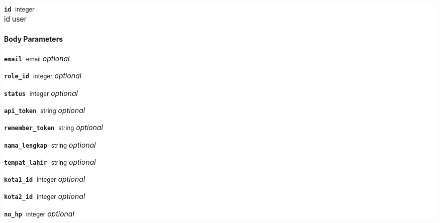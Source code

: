 <b><code>id</code></b>&nbsp;&nbsp;<small>integer</small>  &nbsp;
<input type="number" name="id" data-endpoint="POSTuser--id--profile" data-component="url" required  hidden>
<br>
id user</p>
<h4 class="fancy-heading-panel"><b>Body Parameters</b></h4>
<p>
<b><code>email</code></b>&nbsp;&nbsp;<small>email</small>     <i>optional</i> &nbsp;
<input type="text" name="email" data-endpoint="POSTuser--id--profile" data-component="body"  hidden>
<br>
</p>
<p>
<b><code>role_id</code></b>&nbsp;&nbsp;<small>integer</small>     <i>optional</i> &nbsp;
<input type="number" name="role_id" data-endpoint="POSTuser--id--profile" data-component="body"  hidden>
<br>
</p>
<p>
<b><code>status</code></b>&nbsp;&nbsp;<small>integer</small>     <i>optional</i> &nbsp;
<input type="number" name="status" data-endpoint="POSTuser--id--profile" data-component="body"  hidden>
<br>
</p>
<p>
<b><code>api_token</code></b>&nbsp;&nbsp;<small>string</small>     <i>optional</i> &nbsp;
<input type="text" name="api_token" data-endpoint="POSTuser--id--profile" data-component="body"  hidden>
<br>
</p>
<p>
<b><code>remember_token</code></b>&nbsp;&nbsp;<small>string</small>     <i>optional</i> &nbsp;
<input type="text" name="remember_token" data-endpoint="POSTuser--id--profile" data-component="body"  hidden>
<br>
</p>
<p>
<b><code>nama_lengkap</code></b>&nbsp;&nbsp;<small>string</small>     <i>optional</i> &nbsp;
<input type="text" name="nama_lengkap" data-endpoint="POSTuser--id--profile" data-component="body"  hidden>
<br>
</p>
<p>
<b><code>tempat_lahir</code></b>&nbsp;&nbsp;<small>string</small>     <i>optional</i> &nbsp;
<input type="text" name="tempat_lahir" data-endpoint="POSTuser--id--profile" data-component="body"  hidden>
<br>
</p>
<p>
<b><code>kota1_id</code></b>&nbsp;&nbsp;<small>integer</small>     <i>optional</i> &nbsp;
<input type="number" name="kota1_id" data-endpoint="POSTuser--id--profile" data-component="body"  hidden>
<br>
</p>
<p>
<b><code>kota2_id</code></b>&nbsp;&nbsp;<small>integer</small>     <i>optional</i> &nbsp;
<input type="number" name="kota2_id" data-endpoint="POSTuser--id--profile" data-component="body"  hidden>
<br>
</p>
<p>
<b><code>no_hp</code></b>&nbsp;&nbsp;<small>integer</small>     <i>optional</i> &nbsp;
<input type="number" name="no_hp" data-endpoint="POSTuser--id--profile" data-component="body"  hidden>